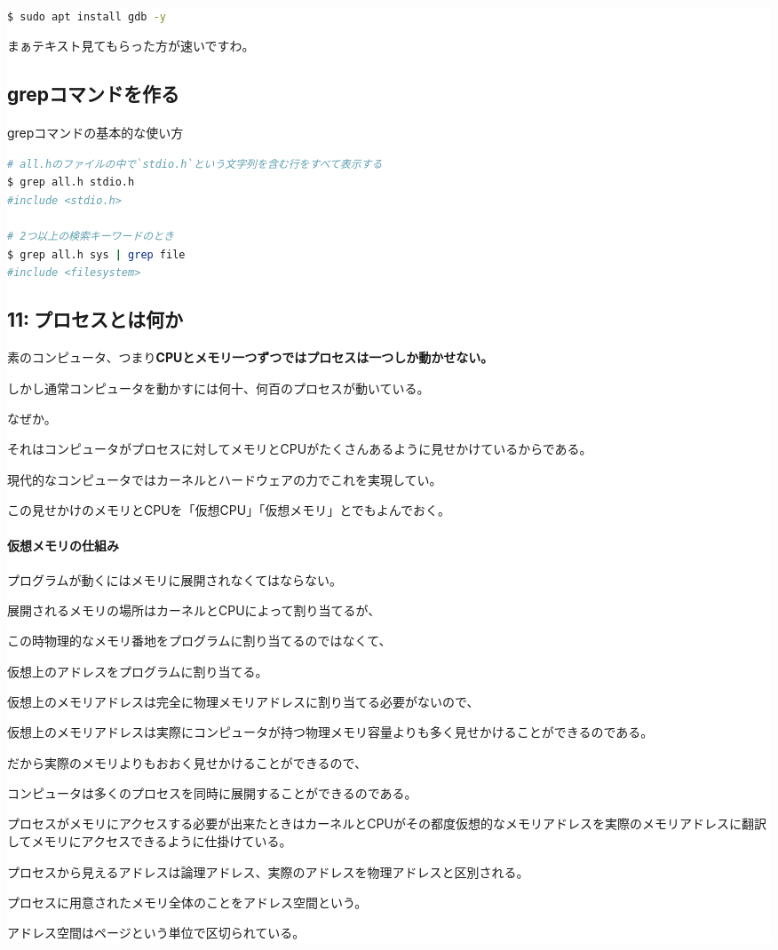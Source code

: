 ```bash
$ sudo apt install gdb -y
```

まぁテキスト見てもらった方が速いですわ。


## grepコマンドを作る

grepコマンドの基本的な使い方

```bash
# all.hのファイルの中で`stdio.h`という文字列を含む行をすべて表示する
$ grep all.h stdio.h
#include <stdio.h>

# 2つ以上の検索キーワードのとき
$ grep all.h sys | grep file
#include <filesystem>
```


## 11: プロセスとは何か

素のコンピュータ、つまり**CPUとメモリ一つずつではプロセスは一つしか動かせない。**

しかし通常コンピュータを動かすには何十、何百のプロセスが動いている。

なぜか。

それはコンピュータがプロセスに対してメモリとCPUがたくさんあるように見せかけているからである。

現代的なコンピュータではカーネルとハードウェアの力でこれを実現してい。

この見せかけのメモリとCPUを「仮想CPU」「仮想メモリ」とでもよんでおく。

#### 仮想メモリの仕組み

プログラムが動くにはメモリに展開されなくてはならない。

展開されるメモリの場所はカーネルとCPUによって割り当てるが、

この時物理的なメモリ番地をプログラムに割り当てるのではなくて、

仮想上のアドレスをプログラムに割り当てる。

仮想上のメモリアドレスは完全に物理メモリアドレスに割り当てる必要がないので、

仮想上のメモリアドレスは実際にコンピュータが持つ物理メモリ容量よりも多く見せかけることができるのである。

だから実際のメモリよりもおおく見せかけることができるので、

コンピュータは多くのプロセスを同時に展開することができるのである。

プロセスがメモリにアクセスする必要が出来たときはカーネルとCPUがその都度仮想的なメモリアドレスを実際のメモリアドレスに翻訳してメモリにアクセスできるように仕掛けている。

プロセスから見えるアドレスは論理アドレス、実際のアドレスを物理アドレスと区別される。

プロセスに用意されたメモリ全体のことをアドレス空間という。

アドレス空間はページという単位で区切られている。
